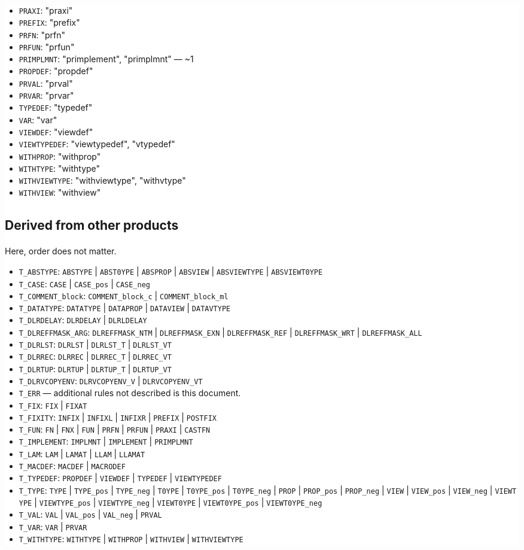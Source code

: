   * `PRAXI`: "praxi"
  * `PREFIX`: "prefix"
  * `PRFN`: "prfn"
  * `PRFUN`: "prfun"
  * `PRIMPLMNT`: "primplement", "primplmnt" — ~1
  * `PROPDEF`: "propdef"
  * `PRVAL`: "prval"
  * `PRVAR`: "prvar"
  * `TYPEDEF`: "typedef"
  * `VAR`: "var"
  * `VIEWDEF`: "viewdef"
  * `VIEWTYPEDEF`: "viewtypedef", "vtypedef"
  * `WITHPROP`: "withprop"
  * `WITHTYPE`: "withtype"
  * `WITHVIEWTYPE`: "withviewtype", "withvtype"
  * `WITHVIEW`: "withview"


Derived from other products
------------------------------------------------------------------------------

Here, order does not matter.

  * `T_ABSTYPE`: `ABSTYPE` | `ABST0YPE` | `ABSPROP` | `ABSVIEW` | `ABSVIEWTYPE`
    | `ABSVIEWT0YPE`
  * `T_CASE`: `CASE` | `CASE_pos` | `CASE_neg`
  * `T_COMMENT_block`: `COMMENT_block_c` | `COMMENT_block_ml`
  * `T_DATATYPE`: `DATATYPE` | `DATAPROP` | `DATAVIEW` | `DATAVTYPE`
  * `T_DLRDELAY`: `DLRDELAY` | `DLRLDELAY`
  * `T_DLREFFMASK_ARG`: `DLREFFMASK_NTM` | `DLREFFMASK_EXN` | `DLREFFMASK_REF`
    | `DLREFFMASK_WRT` | `DLREFFMASK_ALL`
  * `T_DLRLST`: `DLRLST` | `DLRLST_T` | `DLRLST_VT`
  * `T_DLRREC`: `DLRREC` | `DLRREC_T` | `DLRREC_VT`
  * `T_DLRTUP`: `DLRTUP` | `DLRTUP_T` | `DLRTUP_VT`
  * `T_DLRVCOPYENV`: `DLRVCOPYENV_V` | `DLRVCOPYENV_VT`
  * `T_ERR` — additional rules not described is this document.
  * `T_FIX`: `FIX` | `FIXAT`
  * `T_FIXITY`: `INFIX` | `INFIXL` | `INFIXR` | `PREFIX` | `POSTFIX`
  * `T_FUN`: `FN` | `FNX` | `FUN` | `PRFN` | `PRFUN` | `PRAXI` | `CASTFN`
  * `T_IMPLEMENT`: `IMPLMNT` | `IMPLEMENT` | `PRIMPLMNT`
  * `T_LAM`: `LAM` | `LAMAT` | `LLAM` | `LLAMAT`
  * `T_MACDEF`: `MACDEF` | `MACRODEF`
  * `T_TYPEDEF`: `PROPDEF` | `VIEWDEF` | `TYPEDEF` | `VIEWTYPEDEF`
  * `T_TYPE`: `TYPE` | `TYPE_pos` | `TYPE_neg` | `T0YPE` | `T0YPE_pos`
    | `T0YPE_neg` | `PROP` | `PROP_pos` | `PROP_neg` | `VIEW` | `VIEW_pos`
    | `VIEW_neg` | `VIEWTYPE` | `VIEWTYPE_pos` | `VIEWTYPE_neg` | `VIEWT0YPE`
    | `VIEWT0YPE_pos` | `VIEWT0YPE_neg`
  * `T_VAL`: `VAL` | `VAL_pos` | `VAL_neg` | `PRVAL`
  * `T_VAR`: `VAR` | `PRVAR`
  * `T_WITHTYPE`: `WITHTYPE` | `WITHPROP` | `WITHVIEW` | `WITHVIEWTYPE`
